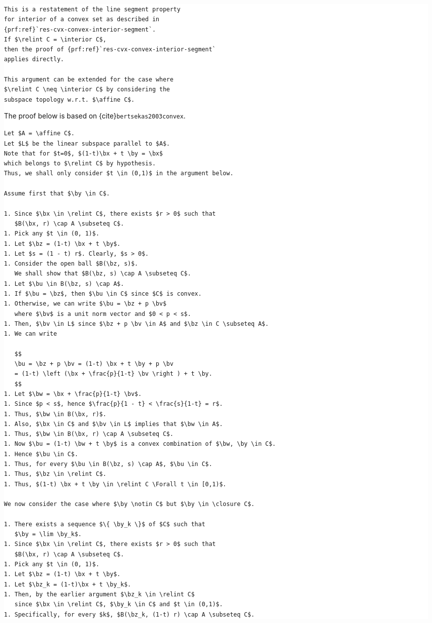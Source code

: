 ```{prf:proof}
This is a restatement of the line segment property 
for interior of a convex set as described in 
{prf:ref}`res-cvx-convex-interior-segment`.
If $\relint C = \interior C$,
then the proof of {prf:ref}`res-cvx-convex-interior-segment`
applies directly.

This argument can be extended for the case where
$\relint C \neq \interior C$ by considering the
subspace topology w.r.t. $\affine C$.
```

The proof below is based on {cite}`bertsekas2003convex`.

```{prf:proof}
Let $A = \affine C$.
Let $L$ be the linear subspace parallel to $A$.
Note that for $t=0$, $(1-t)\bx + t \by = \bx$
which belongs to $\relint C$ by hypothesis.
Thus, we shall only consider $t \in (0,1)$ in the argument below.

Assume first that $\by \in C$. 

1. Since $\bx \in \relint C$, there exists $r > 0$ such that
   $B(\bx, r) \cap A \subseteq C$.
1. Pick any $t \in (0, 1)$.
1. Let $\bz = (1-t) \bx + t \by$.
1. Let $s = (1 - t) r$. Clearly, $s > 0$.
1. Consider the open ball $B(\bz, s)$.
   We shall show that $B(\bz, s) \cap A \subseteq C$.
1. Let $\bu \in B(\bz, s) \cap A$.
1. If $\bu = \bz$, then $\bu \in C$ since $C$ is convex.
1. Otherwise, we can write $\bu = \bz + p \bv$ 
   where $\bv$ is a unit norm vector and $0 < p < s$.
1. Then, $\bv \in L$ since $\bz + p \bv \in A$ and $\bz \in C \subseteq A$.
1. We can write 

   $$
   \bu = \bz + p \bv = (1-t) \bx + t \by + p \bv
   = (1-t) \left (\bx + \frac{p}{1-t} \bv \right ) + t \by.
   $$
1. Let $\bw = \bx + \frac{p}{1-t} \bv$.
1. Since $p < s$, hence $\frac{p}{1 - t} < \frac{s}{1-t} = r$.
1. Thus, $\bw \in B(\bx, r)$.
1. Also, $\bx \in C$ and $\bv \in L$ implies that $\bw \in A$.
1. Thus, $\bw \in B(\bx, r) \cap A \subseteq C$.
1. Now $\bu = (1-t) \bw + t \by$ is a convex combination of $\bw, \by \in C$.
1. Hence $\bu \in C$.
1. Thus, for every $\bu \in B(\bz, s) \cap A$, $\bu \in C$.
1. Thus, $\bz \in \relint C$.
1. Thus, $(1-t) \bx + t \by \in \relint C \Forall t \in [0,1)$.

We now consider the case where $\by \notin C$ but $\by \in \closure C$.

1. There exists a sequence $\{ \by_k \}$ of $C$ such that 
   $\by = \lim \by_k$.
1. Since $\bx \in \relint C$, there exists $r > 0$ such that
   $B(\bx, r) \cap A \subseteq C$.
1. Pick any $t \in (0, 1)$.
1. Let $\bz = (1-t) \bx + t \by$.
1. Let $\bz_k = (1-t)\bx + t \by_k$.
1. Then, by the earlier argument $\bz_k \in \relint C$
   since $\bx \in \relint C$, $\by_k \in C$ and $t \in (0,1)$.
1. Specifically, for every $k$, $B(\bz_k, (1-t) r) \cap A \subseteq C$.
```